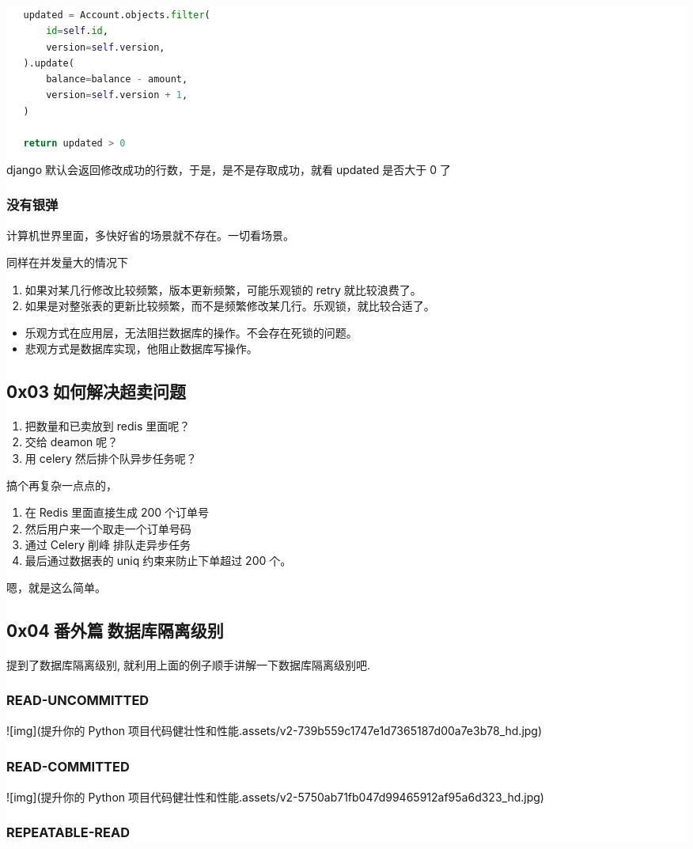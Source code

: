 ```python
   updated = Account.objects.filter(
       id=self.id,
       version=self.version,
   ).update(
       balance=balance - amount,
       version=self.version + 1,
   )

   return updated > 0
```

django 默认会返回修改成功的行数，于是，是不是存取成功，就看 updated 是否大于 0 了

### 没有银弹

计算机世界里面，多快好省的场景就不存在。一切看场景。

同样在并发量大的情况下

1. 如果对某几行修改比较频繁，版本更新频繁，可能乐观锁的 retry 就比较浪费了。
2. 如果是对整张表的更新比较频繁，而不是频繁修改某几行。乐观锁，就比较合适了。

- 乐观方式在应用层，无法阻拦数据库的操作。不会存在死锁的问题。
- 悲观方式是数据库实现，他阻止数据库写操作。

## **0x03 如何解决超卖问题**

1. 把数量和已卖放到 redis 里面呢？
2. 交给 deamon 呢？
3. 用 celery 然后排个队异步任务呢？

搞个再复杂一点点的，

1. 在 Redis 里面直接生成 200 个订单号
2. 然后用户来一个取走一个订单号码
3. 通过 Celery 削峰 排队走异步任务
4. 最后通过数据表的 uniq 约束来防止下单超过 200 个。

嗯，就是这么简单。

## **0x04 番外篇 数据库隔离级别**

提到了数据库隔离级别, 就利用上面的例子顺手讲解一下数据库隔离级别吧.

### READ-UNCOMMITTED

![img](提升你的 Python 项目代码健壮性和性能.assets/v2-739b559c1747e1d7365187d00a7e3b78_hd.jpg)

### READ-COMMITTED

![img](提升你的 Python 项目代码健壮性和性能.assets/v2-5750ab71fb047d99465912af95a6d323_hd.jpg)

### REPEATABLE-READ
